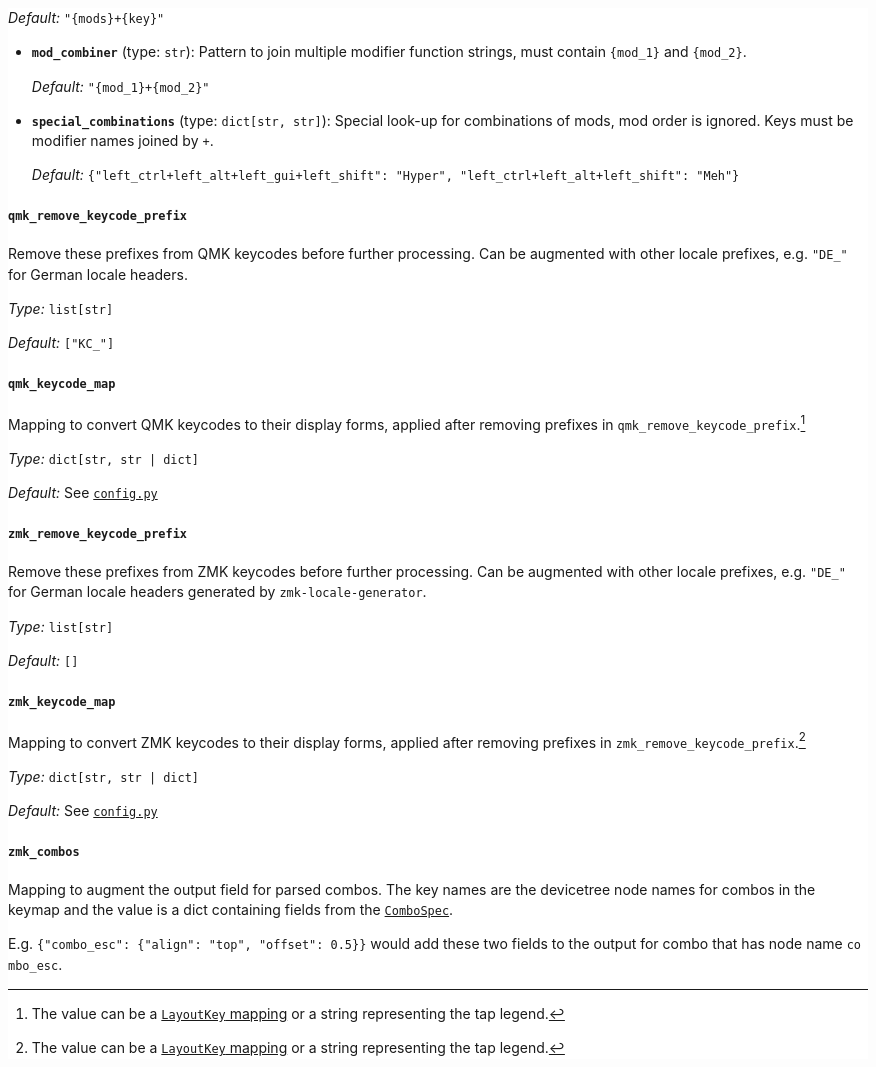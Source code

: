   _Default:_ `"{mods}+{key}"`

- **`mod_combiner`** (type: `str`): Pattern to join multiple modifier function strings, must contain `{mod_1}` and `{mod_2}`.

  _Default:_ `"{mod_1}+{mod_2}"`

- **`special_combinations`** (type: `dict[str, str]`): Special look-up for combinations of mods, mod order is ignored. Keys must be modifier names joined by `+`.

  _Default:_ `{"left_ctrl+left_alt+left_gui+left_shift": "Hyper", "left_ctrl+left_alt+left_shift": "Meh"}`

#### `qmk_remove_keycode_prefix`

Remove these prefixes from QMK keycodes before further processing.
Can be augmented with other locale prefixes, e.g. `"DE_"` for German locale headers.

_Type:_ `list[str]`

_Default:_ `["KC_"]`

#### `qmk_keycode_map`

Mapping to convert QMK keycodes to their display forms, applied after removing prefixes in `qmk_remove_keycode_prefix`.[^2]

_Type:_ `dict[str, str | dict]`

_Default:_ See [`config.py`](keymap_drawer/config.py)

#### `zmk_remove_keycode_prefix`

Remove these prefixes from ZMK keycodes before further processing.
Can be augmented with other locale prefixes, e.g. `"DE_"` for German locale headers generated by `zmk-locale-generator`.

_Type:_ `list[str]`

_Default:_ `[]`

#### `zmk_keycode_map`

Mapping to convert ZMK keycodes to their display forms, applied after removing prefixes in `zmk_remove_keycode_prefix`.[^2]

_Type:_ `dict[str, str | dict]`

_Default:_ See [`config.py`](keymap_drawer/config.py)

#### `zmk_combos`

Mapping to augment the output field for parsed combos. The key names are the devicetree node names for
combos in the keymap and the value is a dict containing fields from the [`ComboSpec`](KEYMAP_SPEC.md#combos).

E.g. `{"combo_esc": {"align": "top", "offset": 0.5}}` would add these two fields to the output for combo that has node name `combo_esc`.


[^1]: Excluded from `keymap dump-config` by default, can be modified by manually adding it to the config file.
[^2]: The value can be a [`LayoutKey` mapping](KEYMAP_SPEC.md#layers) or a string representing the tap legend.